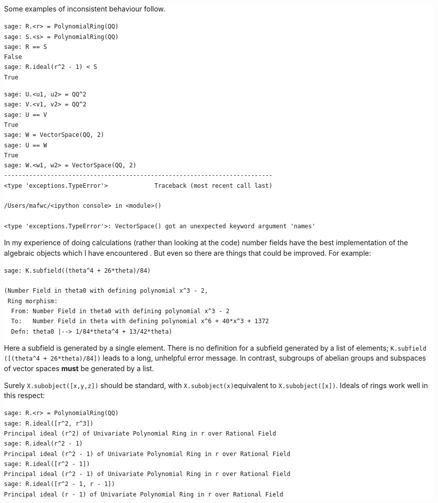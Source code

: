 Some examples of inconsistent behaviour follow.


```
sage: R.<r> = PolynomialRing(QQ)
sage: S.<s> = PolynomialRing(QQ)
sage: R == S
False
sage: R.ideal(r^2 - 1) < S
True
```



```
sage: U.<u1, u2> = QQ^2
sage: V.<v1, v2> = QQ^2
sage: U == V
True
sage: W = VectorSpace(QQ, 2)
sage: U == W
True
sage: W.<w1, w2> = VectorSpace(QQ, 2)
---------------------------------------------------------------------------
<type 'exceptions.TypeError'>             Traceback (most recent call last)

/Users/mafwc/<ipython console> in <module>()

<type 'exceptions.TypeError'>: VectorSpace() got an unexpected keyword argument 'names'
```


In my experience of doing calculations (rather than looking at the code) number fields have the best implementation of the algebraic objects which I have encountered .  But even so there are things that could be improved.  For example:

```
sage: K.subfield((theta^4 + 26*theta)/84)

(Number Field in theta0 with defining polynomial x^3 - 2,
 Ring morphism:
  From: Number Field in theta0 with defining polynomial x^3 - 2
  To:   Number Field in theta with defining polynomial x^6 + 40*x^3 + 1372
  Defn: theta0 |--> 1/84*theta^4 + 13/42*theta)
```

Here a subfield is generated by a single element.  There is no definition for a subfield generated by a list of elements; `K.subfield([(theta^4 + 26*theta)/84])` leads to a long, unhelpful error message.  In contrast, subgroups of abelian groups and subspaces of vector spaces **must** be generated by a list.  

Surely `X.subobject([x,y,z])` should be standard, with `X.subobject(x)`equivalent to `X.subobject([x])`.  Ideals of rings work well in this respect:

```
sage: R.<r> = PolynomialRing(QQ)
sage: R.ideal([r^2, r^3])
Principal ideal (r^2) of Univariate Polynomial Ring in r over Rational Field
sage: R.ideal(r^2 - 1)
Principal ideal (r^2 - 1) of Univariate Polynomial Ring in r over Rational Field
sage: R.ideal([r^2 - 1])
Principal ideal (r^2 - 1) of Univariate Polynomial Ring in r over Rational Field
sage: R.ideal([r^2 - 1, r - 1])
Principal ideal (r - 1) of Univariate Polynomial Ring in r over Rational Field
```
